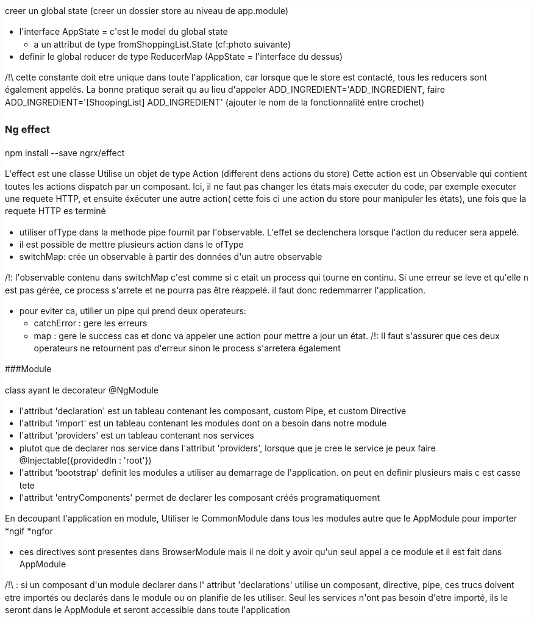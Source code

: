 creer un global state (creer un dossier store au niveau de app.module)
- l'interface AppState = c'est le model du global state
  - a un attribut de type fromShoppingList.State (cf:photo suivante)
- definir le global reducer de type ReducerMap<AppState> (AppState = l'interface du dessus)

 /!\ cette constante doit etre unique dans toute l'application, car lorsque que le store est contacté, tous les reducers sont également appelés.
 La bonne pratique serait qu au lieu d'appeler ADD_INGREDIENT='ADD_INGREDIENT, faire ADD_INGREDIENT='[ShoopingList] ADD_INGREDIENT' (ajouter le nom de la fonctionnalité entre crochet)

 ### Ng effect

 npm install --save ngrx/effect

 L'effect est une classe
 Utilise un objet de type Action (different dens actions du store)
 Cette action est un Observable qui contient toutes les actions dispatch par un composant.
 Ici, il ne faut pas changer les états mais executer du code, par exemple executer une requete HTTP, et ensuite éxécuter une autre action( cette fois ci une action du store pour manipuler les états), une fois que la requete HTTP es terminé
 - utiliser ofType dans la methode pipe fournit par l'observable. L'effet se declenchera lorsque l'action du reducer sera appelé.
 - il est possible de mettre plusieurs action dans le ofType
 - switchMap: crée un observable à partir des données d'un autre observable

 /!\: l'observable contenu dans switchMap c'est comme si c etait un process qui tourne en continu. Si une erreur se leve et qu'elle n est pas gérée, ce process s'arrete et ne pourra pas être réappelé. il faut donc redemmarrer l'application.

 - pour eviter ca, utilier un pipe qui prend deux operateurs:
   - catchError : gere les erreurs
   - map : gere le success cas et donc va appeler une action pour mettre a jour un état.
/!\: Il faut s'assurer que ces deux operateurs ne retournent pas d'erreur sinon le process s'arretera également

###Module

class ayant le decorateur @NgModule
- l'attribut 'declaration' est un tableau contenant les composant, custom Pipe, et custom Directive
-   l'attribut 'import' est un tableau contenant les modules dont on a besoin dans notre module
-  l'attribut 'providers' est un tableau contenant nos services
  - plutot que de declarer nos service dans l'attribut 'providers', lorsque que je cree le service je peux faire @Injectable({providedIn : 'root'})
- l'attribut 'bootstrap' definit les modules a utiliser au demarrage de l'application. on peut en definir plusieurs mais c est casse tete
- l'attribut 'entryComponents' permet de declarer les composant créés programatiquement

En decoupant l'application en module, Utiliser le CommonModule dans tous les modules autre que le AppModule pour importer *ngif *ngfor
- ces directives sont presentes dans BrowserModule mais il ne doit y avoir qu'un seul appel a ce module et il est fait dans AppModule

/!\ : si un composant d'un module declarer dans l' attribut 'declarations' utilise un composant, directive, pipe, ces trucs doivent etre importés ou declarés dans le module ou on planifie de les utiliser.
Seul les services n'ont pas besoin d'etre importé, ils le seront dans le AppModule et seront accessible dans toute l'application
